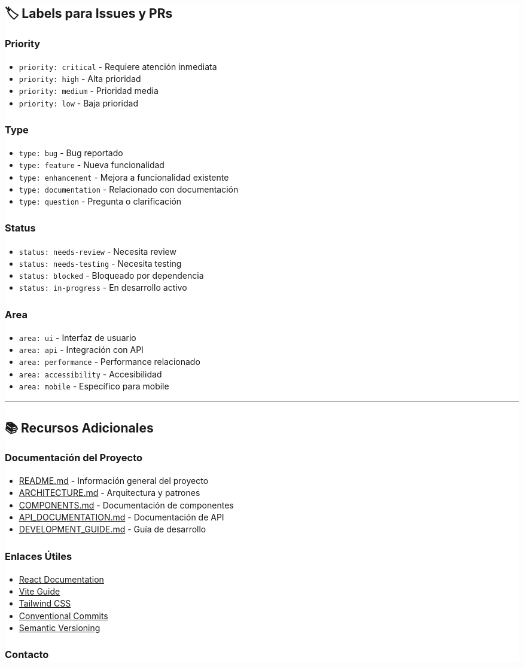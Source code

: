 
## 🏷️ Labels para Issues y PRs

### Priority
- `priority: critical` - Requiere atención inmediata
- `priority: high` - Alta prioridad
- `priority: medium` - Prioridad media
- `priority: low` - Baja prioridad

### Type
- `type: bug` - Bug reportado
- `type: feature` - Nueva funcionalidad
- `type: enhancement` - Mejora a funcionalidad existente
- `type: documentation` - Relacionado con documentación
- `type: question` - Pregunta o clarificación

### Status
- `status: needs-review` - Necesita review
- `status: needs-testing` - Necesita testing
- `status: blocked` - Bloqueado por dependencia
- `status: in-progress` - En desarrollo activo

### Area
- `area: ui` - Interfaz de usuario
- `area: api` - Integración con API
- `area: performance` - Performance relacionado
- `area: accessibility` - Accesibilidad
- `area: mobile` - Específico para mobile

---

## 📚 Recursos Adicionales

### Documentación del Proyecto
- [README.md](./README.md) - Información general del proyecto
- [ARCHITECTURE.md](./ARCHITECTURE.md) - Arquitectura y patrones
- [COMPONENTS.md](./COMPONENTS.md) - Documentación de componentes
- [API_DOCUMENTATION.md](./API_DOCUMENTATION.md) - Documentación de API
- [DEVELOPMENT_GUIDE.md](./DEVELOPMENT_GUIDE.md) - Guía de desarrollo

### Enlaces Útiles
- [React Documentation](https://react.dev/)
- [Vite Guide](https://vitejs.dev/guide/)
- [Tailwind CSS](https://tailwindcss.com/docs)
- [Conventional Commits](https://www.conventionalcommits.org/)
- [Semantic Versioning](https://semver.org/)

### Contacto
